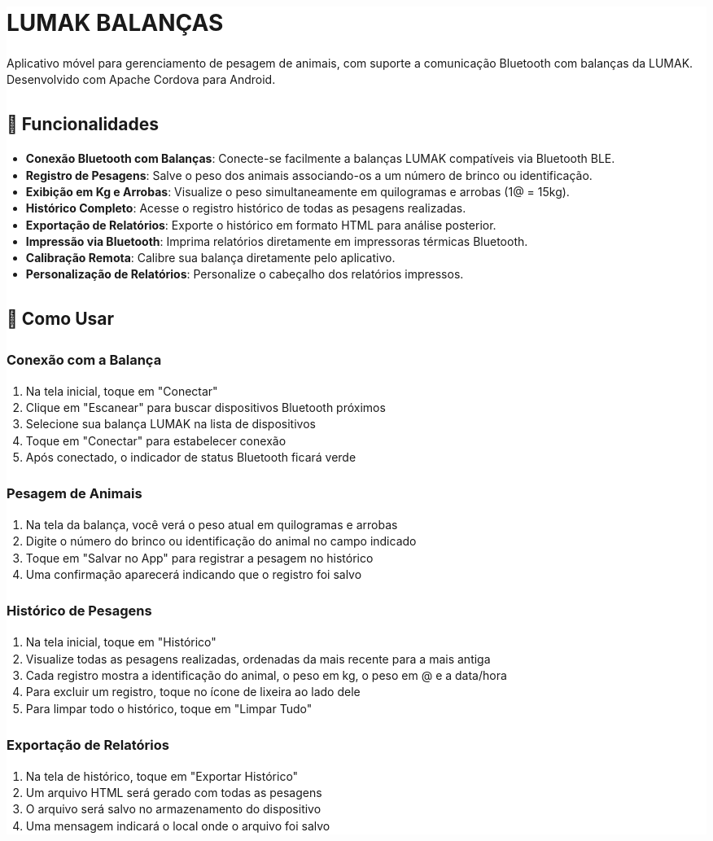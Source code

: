 # LUMAK BALANÇAS

Aplicativo móvel para gerenciamento de pesagem de animais, com suporte a comunicação Bluetooth com balanças da LUMAK. Desenvolvido com Apache Cordova para Android.

## 📱 Funcionalidades

- **Conexão Bluetooth com Balanças**: Conecte-se facilmente a balanças LUMAK compatíveis via Bluetooth BLE.
- **Registro de Pesagens**: Salve o peso dos animais associando-os a um número de brinco ou identificação.
- **Exibição em Kg e Arrobas**: Visualize o peso simultaneamente em quilogramas e arrobas (1@ = 15kg).
- **Histórico Completo**: Acesse o registro histórico de todas as pesagens realizadas.
- **Exportação de Relatórios**: Exporte o histórico em formato HTML para análise posterior.
- **Impressão via Bluetooth**: Imprima relatórios diretamente em impressoras térmicas Bluetooth.
- **Calibração Remota**: Calibre sua balança diretamente pelo aplicativo.
- **Personalização de Relatórios**: Personalize o cabeçalho dos relatórios impressos.

## 🚀 Como Usar

### Conexão com a Balança

1. Na tela inicial, toque em "Conectar"
2. Clique em "Escanear" para buscar dispositivos Bluetooth próximos
3. Selecione sua balança LUMAK na lista de dispositivos
4. Toque em "Conectar" para estabelecer conexão
5. Após conectado, o indicador de status Bluetooth ficará verde

### Pesagem de Animais

1. Na tela da balança, você verá o peso atual em quilogramas e arrobas
2. Digite o número do brinco ou identificação do animal no campo indicado
3. Toque em "Salvar no App" para registrar a pesagem no histórico
4. Uma confirmação aparecerá indicando que o registro foi salvo

### Histórico de Pesagens

1. Na tela inicial, toque em "Histórico"
2. Visualize todas as pesagens realizadas, ordenadas da mais recente para a mais antiga
3. Cada registro mostra a identificação do animal, o peso em kg, o peso em @ e a data/hora
4. Para excluir um registro, toque no ícone de lixeira ao lado dele
5. Para limpar todo o histórico, toque em "Limpar Tudo"

### Exportação de Relatórios

1. Na tela de histórico, toque em "Exportar Histórico"
2. Um arquivo HTML será gerado com todas as pesagens
3. O arquivo será salvo no armazenamento do dispositivo
4. Uma mensagem indicará o local onde o arquivo foi salvo
